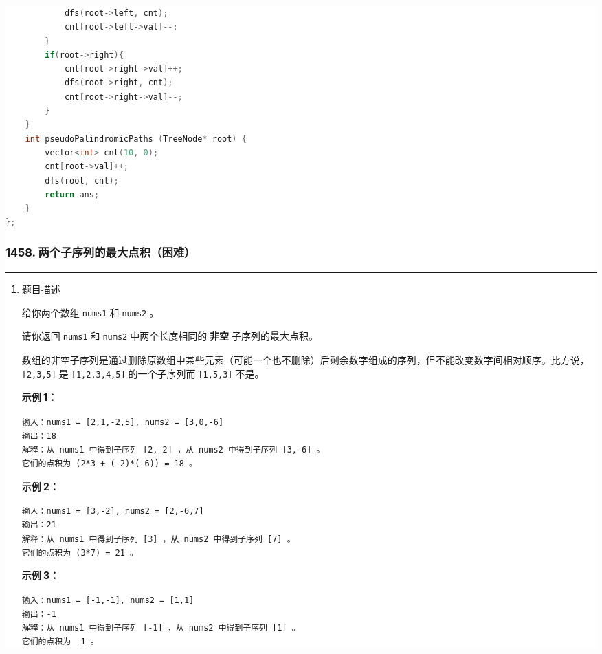    ```c++
               dfs(root->left, cnt);
               cnt[root->left->val]--;
           }
           if(root->right){
               cnt[root->right->val]++;
               dfs(root->right, cnt);
               cnt[root->right->val]--;
           }
       }
       int pseudoPalindromicPaths (TreeNode* root) {
           vector<int> cnt(10, 0);
           cnt[root->val]++;
           dfs(root, cnt);
           return ans;
       }
   };
   ```

### 1458. 两个子序列的最大点积（困难）

---

1. 题目描述

   给你两个数组 `nums1` 和 `nums2` 。

   请你返回 `nums1` 和 `nums2` 中两个长度相同的 **非空** 子序列的最大点积。

   数组的非空子序列是通过删除原数组中某些元素（可能一个也不删除）后剩余数字组成的序列，但不能改变数字间相对顺序。比方说，`[2,3,5]` 是 `[1,2,3,4,5]` 的一个子序列而 `[1,5,3]` 不是。

   **示例 1：**

   ```
   输入：nums1 = [2,1,-2,5], nums2 = [3,0,-6]
   输出：18
   解释：从 nums1 中得到子序列 [2,-2] ，从 nums2 中得到子序列 [3,-6] 。
   它们的点积为 (2*3 + (-2)*(-6)) = 18 。
   ```

   **示例 2：**

   ```
   输入：nums1 = [3,-2], nums2 = [2,-6,7]
   输出：21
   解释：从 nums1 中得到子序列 [3] ，从 nums2 中得到子序列 [7] 。
   它们的点积为 (3*7) = 21 。
   ```

   **示例 3：**

   ```
   输入：nums1 = [-1,-1], nums2 = [1,1]
   输出：-1
   解释：从 nums1 中得到子序列 [-1] ，从 nums2 中得到子序列 [1] 。
   它们的点积为 -1 。
   ```
